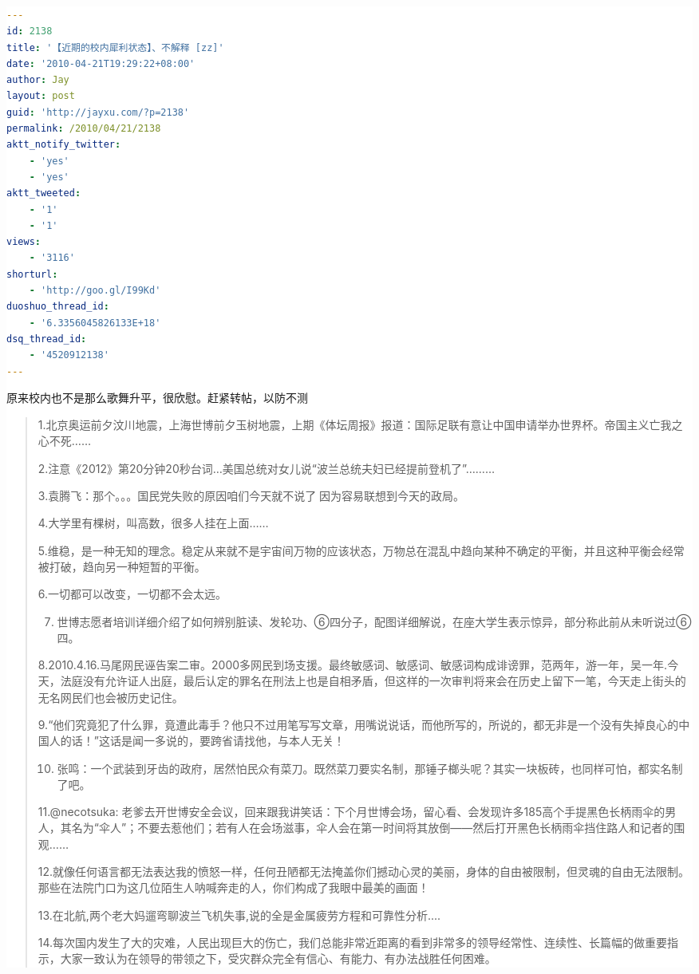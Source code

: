 ```yaml
---
id: 2138
title: '【近期的校内犀利状态】、不解释 [zz]'
date: '2010-04-21T19:29:22+08:00'
author: Jay
layout: post
guid: 'http://jayxu.com/?p=2138'
permalink: /2010/04/21/2138
aktt_notify_twitter:
    - 'yes'
    - 'yes'
aktt_tweeted:
    - '1'
    - '1'
views:
    - '3116'
shorturl:
    - 'http://goo.gl/I99Kd'
duoshuo_thread_id:
    - '6.3356045826133E+18'
dsq_thread_id:
    - '4520912138'
---
```


原来校内也不是那么歌舞升平，很欣慰。赶紧转帖，以防不测
<blockquote>1.北京奥运前夕汶川地震，上海世博前夕玉树地震，上期《体坛周报》报道：国际足联有意让中国申请举办世界杯。帝国主义亡我之心不死……

2.注意《2012》第20分钟20秒台词…美国总统对女儿说“波兰总统夫妇已经提前登机了”………

3.袁腾飞：那个。。。国民党失败的原因咱们今天就不说了 因为容易联想到今天的政局。

4.大学里有棵树，叫高数，很多人挂在上面……

5.维稳，是一种无知的理念。稳定从来就不是宇宙间万物的应该状态，万物总在混乱中趋向某种不确定的平衡，并且这种平衡会经常被打破，趋向另一种短暂的平衡。

6.一切都可以改变，一切都不会太远。

7. 世博志愿者培训详细介绍了如何辨别脏读、发轮功、⑥四分子，配图详细解说，在座大学生表示惊异，部分称此前从未听说过⑥四。

8.2010.4.16.马尾网民诬告案二审。2000多网民到场支援。最终敏感词、敏感词、敏感词构成诽谤罪，范两年，游一年，吴一年.今天，法庭没有允许证人出庭，最后认定的罪名在刑法上也是自相矛盾，但这样的一次审判将来会在历史上留下一笔，今天走上街头的无名网民们也会被历史记住。

9.“他们究竟犯了什么罪，竟遭此毒手？他只不过用笔写写文章，用嘴说说话，而他所写的，所说的，都无非是一个没有失掉良心的中国人的话！”这话是闻一多说的，要跨省请找他，与本人无关！

10. 张鸣：一个武装到牙齿的政府，居然怕民众有菜刀。既然菜刀要实名制，那锤子榔头呢？其实一块板砖，也同样可怕，都实名制了吧。

11.@necotsuka: 老爹去开世博安全会议，回来跟我讲笑话：下个月世博会场，留心看、会发现许多185高个手提黑色长柄雨伞的男人，其名为“伞人”；不要去惹他们；若有人在会场滋事，伞人会在第一时间将其放倒——然后打开黑色长柄雨伞挡住路人和记者的围观……

12.就像任何语言都无法表达我的愤怒一样，任何丑陋都无法掩盖你们撼动心灵的美丽，身体的自由被限制，但灵魂的自由无法限制。那些在法院门口为这几位陌生人呐喊奔走的人，你们构成了我眼中最美的画面！

13.在北航,两个老大妈遛弯聊波兰飞机失事,说的全是金属疲劳方程和可靠性分析....

14.每次国内发生了大的灾难，人民出现巨大的伤亡，我们总能非常近距离的看到非常多的领导经常性、连续性、长篇幅的做重要指示，大家一致认为在领导的带领之下，受灾群众完全有信心、有能力、有办法战胜任何困难。
